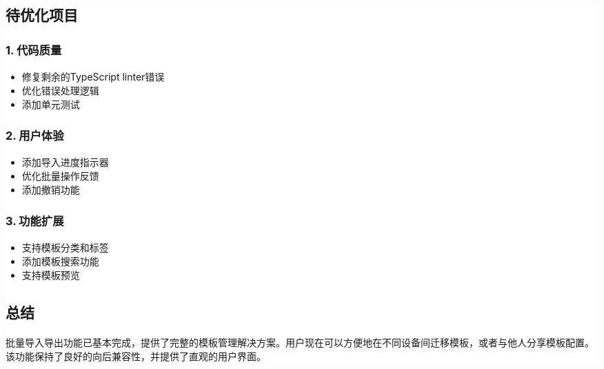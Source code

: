 ## 待优化项目

### 1. 代码质量
- 修复剩余的TypeScript linter错误
- 优化错误处理逻辑
- 添加单元测试

### 2. 用户体验
- 添加导入进度指示器
- 优化批量操作反馈
- 添加撤销功能

### 3. 功能扩展
- 支持模板分类和标签
- 添加模板搜索功能
- 支持模板预览

## 总结

批量导入导出功能已基本完成，提供了完整的模板管理解决方案。用户现在可以方便地在不同设备间迁移模板，或者与他人分享模板配置。该功能保持了良好的向后兼容性，并提供了直观的用户界面。 
